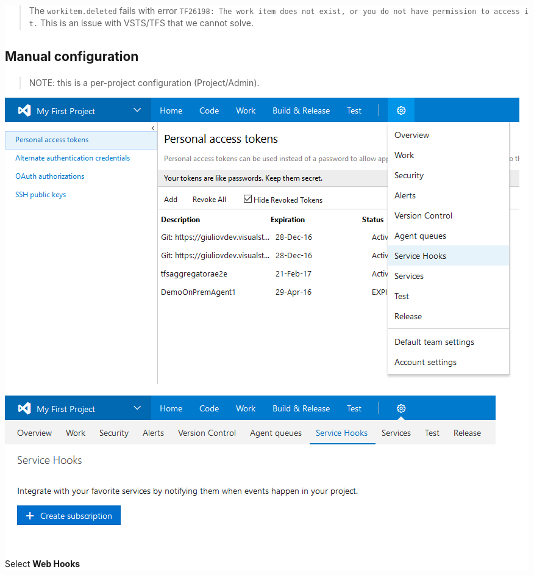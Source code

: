 > The `workitem.deleted` fails with error `TF26198: The work item does not exist, or you do not have permission to access it.`
> This is an issue with VSTS/TFS that we cannot solve.

## Manual configuration

> NOTE: this is a per-project configuration (Project/Admin).

![](./media/4-hooks1.png)

![](./media/4-hooks2.png)

Select **Web Hooks**